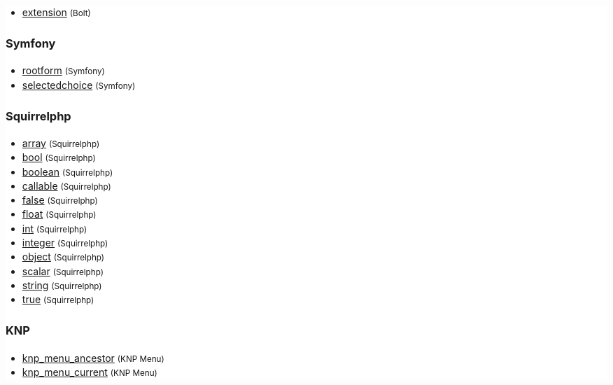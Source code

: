 - [extension](twig-components/method/extension)  <small>(Bolt)</small>

### Symfony

- [rootform](twig-components/method/rootform)  <small>(Symfony)</small>
- [selectedchoice](twig-components/method/selectedchoice)  <small>(Symfony)</small>

### Squirrelphp

- [array](twig-components/method/array)  <small>(Squirrelphp)</small>
- [bool](twig-components/method/bool)  <small>(Squirrelphp)</small>
- [boolean](twig-components/method/boolean)  <small>(Squirrelphp)</small>
- [callable](twig-components/method/callable)  <small>(Squirrelphp)</small>
- [false](twig-components/method/false)  <small>(Squirrelphp)</small>
- [float](twig-components/method/float)  <small>(Squirrelphp)</small>
- [int](twig-components/method/int)  <small>(Squirrelphp)</small>
- [integer](twig-components/method/integer)  <small>(Squirrelphp)</small>
- [object](twig-components/method/object)  <small>(Squirrelphp)</small>
- [scalar](twig-components/method/scalar)  <small>(Squirrelphp)</small>
- [string](twig-components/method/string)  <small>(Squirrelphp)</small>
- [true](twig-components/method/true)  <small>(Squirrelphp)</small>

### KNP

- [knp_menu_ancestor](twig-components/method/knp_menu_ancestor)  <small>(KNP Menu)</small>
- [knp_menu_current](twig-components/method/knp_menu_current)  <small>(KNP Menu)</small>

[twig]: http://twig.symfony.com/doc/templates.html
